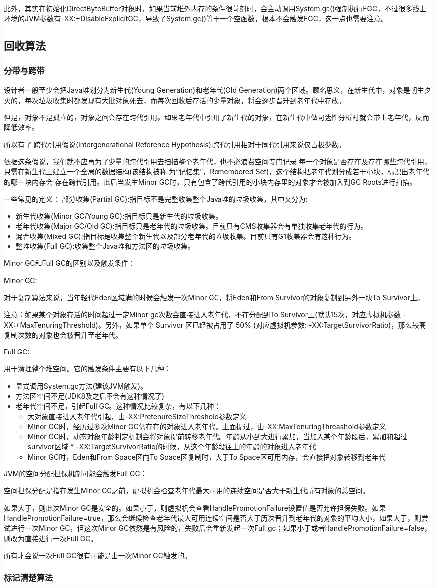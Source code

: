 此外，其实在初始化DirectByteBuffer对象时，如果当前堆外内存的条件很苛刻时，会主动调用System.gc()强制执行FGC，不过很多线上环境的JVM参数有-XX:+DisableExplicitGC，导致了System.gc()等于一个空函数，根本不会触发FGC，这一点也需要注意。

## 回收算法

### 分带与跨带

设计者一般至少会把Java堆划分为新生代(Young Generation)和老年代(Old Generation)两个区域。顾名思义，在新生代中，对象是朝生夕灭的，每次垃圾收集时都发现有大批对象死去，而每次回收后存活的少量对象，将会逐步晋升到老年代中存放。

但是，对象不是孤立的，对象之间会存在跨代引用。如果老年代中引用了新生代的对象，在新生代中做可达性分析时就会带上老年代，反而降低效率。

所以有了 跨代引用假说(Intergenerational Reference Hypothesis):跨代引用相对于同代引用来说仅占极少数。

依据这条假说，我们就不应再为了少量的跨代引用去扫描整个老年代，也不必浪费空间专门记录 每一个对象是否存在及存在哪些跨代引用，只需在新生代上建立一个全局的数据结构(该结构被称 为“记忆集”，Remembered Set)，这个结构把老年代划分成若干小块，标识出老年代的哪一块内存会 存在跨代引用。此后当发生Minor GC时，只有包含了跨代引用的小块内存里的对象才会被加入到GC Roots进行扫描。

一些常见的定义：
部分收集(Partial GC):指目标不是完整收集整个Java堆的垃圾收集，其中又分为:

- 新生代收集(Minor GC/Young GC):指目标只是新生代的垃圾收集。
- 老年代收集(Major GC/Old GC):指目标只是老年代的垃圾收集。目前只有CMS收集器会有单独收集老年代的行为。
- 混合收集(Mixed GC):指目标是收集整个新生代以及部分老年代的垃圾收集。目前只有G1收集器会有这种行为。
- 整堆收集(Full GC):收集整个Java堆和方法区的垃圾收集。

Minor GC和Full GC的区别以及触发条件：

Minor GC:

对于复制算法来说，当年轻代Eden区域满的时候会触发一次Minor GC，将Eden和From Survivor的对象复制到另外一块To Survivor上。

注意：如果某个对象存活的时间超过一定Minor gc次数会直接进入老年代，不在分配到To Survivor上(默认15次，对应虚拟机参数 -XX:+MaxTenuringThreshold)。另外，如果单个 Survivor 区已经被占用了 50% (对应虚拟机参数: -XX:TargetSurvivorRatio)，那么较高复制次数的对象也会被晋升至老年代。

Full GC:

用于清理整个堆空间。它的触发条件主要有以下几种：

- 显式调用System.gc方法(建议JVM触发)。
- 方法区空间不足(JDK8及之后不会有这种情况了)
- 老年代空间不足，引起Full GC。这种情况比较复杂，有以下几种：
  - 大对象直接进入老年代引起，由-XX:PretenureSizeThreshold参数定义
  - Minor GC时，经历过多次Minor GC仍存在的对象进入老年代。上面提过，由-XX:MaxTenuringThreashold参数定义
  - Minor GC时，动态对象年龄判定机制会将对象提前转移老年代。年龄从小到大进行累加，当加入某个年龄段后，累加和超过survivor区域 * -XX:TargetSurvivorRatio的时候，从这个年龄段往上的年龄的对象进入老年代
  - Minor GC时，Eden和From Space区向To Space区复制时，大于To Space区可用内存，会直接把对象转移到老年代

JVM的空间分配担保机制可能会触发Full GC：

空间担保分配是指在发生Minor GC之前，虚拟机会检查老年代最大可用的连续空间是否大于新生代所有对象的总空间。

如果大于，则此次Minor GC是安全的。如果小于，则虚拟机会查看HandlePromotionFailure设置值是否允许担保失败。如果HandlePromotionFailure=true，那么会继续检查老年代最大可用连续空间是否大于历次晋升到老年代的对象的平均大小，如果大于，则尝试进行一次Minor GC，但这次Minor GC依然是有风险的，失败后会重新发起一次Full gc；如果小于或者HandlePromotionFailure=false，则改为直接进行一次Full GC。

所有才会说一次Full GC很有可能是由一次Minor GC触发的。

### 标记清楚算法
